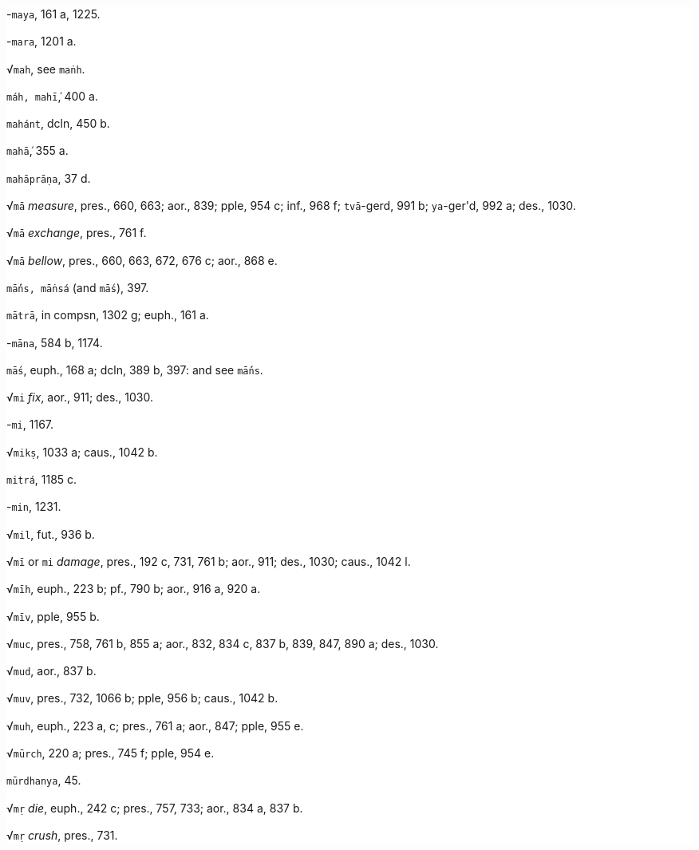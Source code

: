 \-`maya`, 161 a, 1225.

\-`mara`, 1201 a.

√`mah`, see `maṅh`.

`máh, mahī́`, 400 a.

`mahánt`, dcln, 450 b.

`mahā́`, 355 a.

`mahāprāṇa`, 37 d.

√`mā` *measure*, pres., 660, 663; aor., 839; pple, 954 c; inf., 968 f;
`tvā`-gerd, 991 b; `ya`-ger'd, 992 a; des., 1030.

√`mā` *exchange*, pres., 761 f.

√`mā` *bellow*, pres., 660, 663, 672, 676 c; aor., 868 e.

`mā́ṅs, māṅsá` (and `mā́s`), 397.

`mātrā`, in compsn, 1302 g; euph., 161 a.

\-`māna`, 584 b, 1174.

`mā́s`, euph., 168 a; dcln, 389 b, 397: and see `mā́ṅs`.

√`mi` *fix*, aor., 911; des., 1030.

\-`mi`, 1167.

√`mikṣ`, 1033 a; caus., 1042 b.

`mitrá`, 1185 c.

\-`min`, 1231.

√`mil`, fut., 936 b.

√`mī` or `mi` *damage*, pres., 192 c, 731, 761 b; aor., 911; des., 1030;
caus., 1042 l.

√`mīh`, euph., 223 b; pf., 790 b; aor., 916 a, 920 a.

√`mīv`, pple, 955 b.

√`muc`, pres., 758, 761 b, 855 a; aor., 832, 834 c, 837 b, 839, 847, 890
a; des., 1030.

√`mud`, aor., 837 b.

√`muv`, pres., 732, 1066 b; pple, 956 b; caus., 1042 b.

√`muh`, euph., 223 a, c; pres., 761 a; aor., 847; pple, 955 e.

√`mūrch`, 220 a; pres., 745 f; pple, 954 e.

`mūrdhanya`, 45.

√`mṛ` *die*, euph., 242 c; pres., 757, 733; aor., 834 a, 837 b.

√`mṛ` *crush*, pres., 731.
